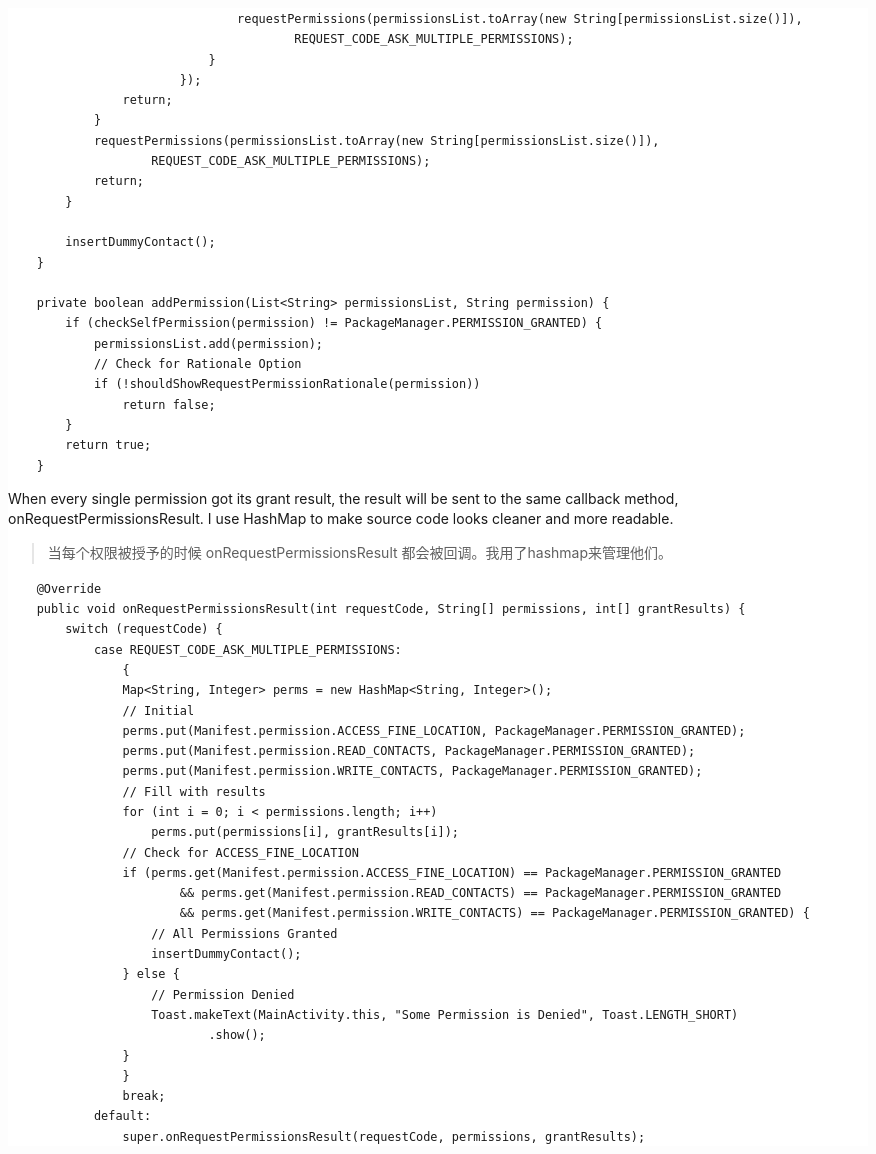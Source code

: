```
                                requestPermissions(permissionsList.toArray(new String[permissionsList.size()]),
                                        REQUEST_CODE_ASK_MULTIPLE_PERMISSIONS);
                            }
                        });
                return;
            }
            requestPermissions(permissionsList.toArray(new String[permissionsList.size()]),
                    REQUEST_CODE_ASK_MULTIPLE_PERMISSIONS);
            return;
        }

        insertDummyContact();
    }

    private boolean addPermission(List<String> permissionsList, String permission) {
        if (checkSelfPermission(permission) != PackageManager.PERMISSION_GRANTED) {
            permissionsList.add(permission);
            // Check for Rationale Option
            if (!shouldShowRequestPermissionRationale(permission))
                return false;
        }
        return true;
    }
```

When every single permission got its grant result, the result will be sent to the same callback method, onRequestPermissionsResult. I use HashMap to make source code looks cleaner and more readable.
> 当每个权限被授予的时候 onRequestPermissionsResult 都会被回调。我用了hashmap来管理他们。
```
    @Override
    public void onRequestPermissionsResult(int requestCode, String[] permissions, int[] grantResults) {
        switch (requestCode) {
            case REQUEST_CODE_ASK_MULTIPLE_PERMISSIONS:
                {
                Map<String, Integer> perms = new HashMap<String, Integer>();
                // Initial
                perms.put(Manifest.permission.ACCESS_FINE_LOCATION, PackageManager.PERMISSION_GRANTED);
                perms.put(Manifest.permission.READ_CONTACTS, PackageManager.PERMISSION_GRANTED);
                perms.put(Manifest.permission.WRITE_CONTACTS, PackageManager.PERMISSION_GRANTED);
                // Fill with results
                for (int i = 0; i < permissions.length; i++)
                    perms.put(permissions[i], grantResults[i]);
                // Check for ACCESS_FINE_LOCATION
                if (perms.get(Manifest.permission.ACCESS_FINE_LOCATION) == PackageManager.PERMISSION_GRANTED
                        && perms.get(Manifest.permission.READ_CONTACTS) == PackageManager.PERMISSION_GRANTED
                        && perms.get(Manifest.permission.WRITE_CONTACTS) == PackageManager.PERMISSION_GRANTED) {
                    // All Permissions Granted
                    insertDummyContact();
                } else {
                    // Permission Denied
                    Toast.makeText(MainActivity.this, "Some Permission is Denied", Toast.LENGTH_SHORT)
                            .show();
                }
                }
                break;
            default:
                super.onRequestPermissionsResult(requestCode, permissions, grantResults);
```